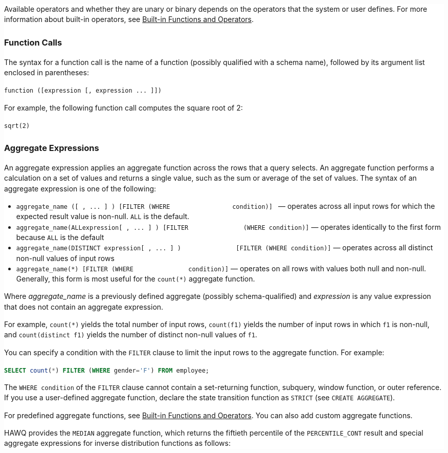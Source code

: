 Available operators and whether they are unary or binary depends on the operators that the system or user defines. For more information about built-in operators, see [Built-in Functions and Operators](functions-operators.html#topic29).

### Function Calls<a id="topic10"></a>

The syntax for a function call is the name of a function (possibly qualified with a schema name), followed by its argument list enclosed in parentheses:

``` pre
function ([expression [, expression ... ]])
```

For example, the following function call computes the square root of 2:

``` pre
sqrt(2)
```

### Aggregate Expressions<a id="topic11"></a>

An aggregate expression applies an aggregate function across the rows that a query selects. An aggregate function performs a calculation on a set of values and returns a single value, such as the sum or average of the set of values. The syntax of an aggregate expression is one of the following:

-   `aggregate_name ([ , ... ] ) [FILTER (WHERE                 condition)] ` — operates across all input rows for which the expected result value is non-null. `ALL` is the default.
-   `aggregate_name(ALLexpression[ , ... ] ) [FILTER               (WHERE condition)]` — operates identically to the first form because `ALL` is the default
-   `aggregate_name(DISTINCT expression[ , ... ] )               [FILTER (WHERE condition)]` — operates across all distinct non-null values of input rows
-   `aggregate_name(*) [FILTER (WHERE               condition)]` — operates on all rows with values both null and non-null. Generally, this form is most useful for the `count(*)` aggregate function.

Where *aggregate\_name* is a previously defined aggregate (possibly schema-qualified) and *expression* is any value expression that does not contain an aggregate expression.

For example, `count(*)` yields the total number of input rows, `count(f1)` yields the number of input rows in which `f1` is <span class="ph">non-null, and </span>`count(distinct f1)` yields the number of distinct non-null values of `f1`.

You can specify a condition with the `FILTER` clause to limit the input rows to the aggregate function. For example:

``` sql
SELECT count(*) FILTER (WHERE gender='F') FROM employee;
```

The `WHERE condition` of the `FILTER` clause cannot contain a set-returning function, subquery, window function, or outer reference. If you use a user-defined aggregate function, declare the state transition function as `STRICT` (see `CREATE AGGREGATE`).

For predefined aggregate functions, see [Built-in Functions and Operators](functions-operators.html#topic29). You can also add custom aggregate functions.

HAWQ provides the `MEDIAN` aggregate function, which returns the fiftieth percentile of the `PERCENTILE_CONT` result and special aggregate expressions for inverse distribution functions as follows:
